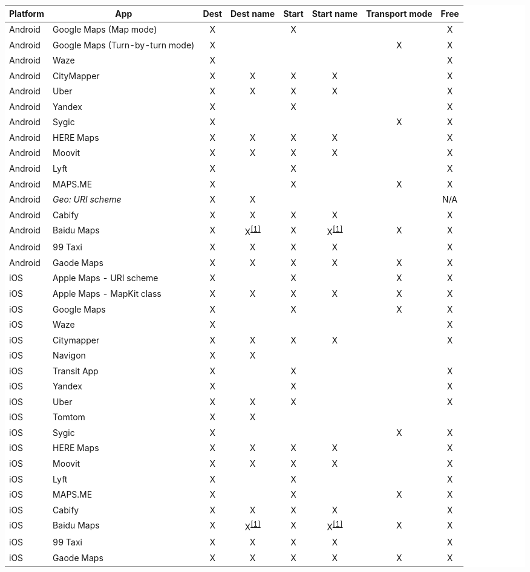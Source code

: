 | Platform | App                            | Dest | Dest name | Start | Start name | Transport mode | Free |
|----------|--------------------------------|:----:|:---------:|:-----:|:----------:|:--------------:|:----:|
| Android  | Google Maps (Map mode)         |   X  |           |   X   |            |                |   X  |
| Android  | Google Maps (Turn-by-turn mode)|   X  |           |       |            |        X       |   X  |
| Android  | Waze                           |   X  |           |       |            |                |   X  |
| Android  | CityMapper                     |   X  |     X     |   X   |      X     |                |   X  |
| Android  | Uber                           |   X  |     X     |   X   |      X     |                |   X  |
| Android  | Yandex                         |   X  |           |   X   |            |                |   X  |
| Android  | Sygic                          |   X  |           |       |            |        X       |   X  |
| Android  | HERE Maps                      |   X  |     X     |   X   |      X     |                |   X  |
| Android  | Moovit                         |   X  |     X     |   X   |      X     |                |   X  |
| Android  | Lyft                           |   X  |           |   X   |            |                |   X  |
| Android  | MAPS.ME                        |   X  |           |   X   |            |        X       |   X  |
| Android  | _Geo: URI scheme_              |   X  |     X     |       |            |                |  N/A |
| Android  | Cabify                         |   X  |     X     |   X   |      X     |                |   X  |
| Android  | Baidu Maps                     |   X  |     X<sup>[\[1\]](#apple_baidu_maps_nicknames_uri)</sup>     |   X   |      X<sup>[\[1\]](#apple_baidu_maps_nicknames_uri)</sup>     |        X       |   X  |
| Android  | 99 Taxi                        |   X  |     X     |   X   |      X     |                |   X  |
| Android  | Gaode Maps                     |   X  |     X     |   X   |      X     |        X       |   X  |
| iOS      | Apple Maps - URI scheme        |   X  |           |   X   |            |        X       |   X  |
| iOS      | Apple Maps - MapKit class      |   X  |     X     |   X   |      X     |        X       |   X  |
| iOS      | Google Maps                    |   X  |           |   X   |            |        X       |   X  |
| iOS      | Waze                           |   X  |           |       |            |                |   X  |
| iOS      | Citymapper                     |   X  |     X     |   X   |      X     |                |   X  |
| iOS      | Navigon                        |   X  |     X     |       |            |                |      |
| iOS      | Transit App                    |   X  |           |   X   |            |                |   X  |
| iOS      | Yandex                         |   X  |           |   X   |            |                |   X  |
| iOS      | Uber                           |   X  |     X     |   X   |            |                |   X  |
| iOS      | Tomtom                         |   X  |     X     |       |            |                |      |
| iOS      | Sygic                          |   X  |           |       |            |        X       |   X  |
| iOS      | HERE Maps                      |   X  |     X     |   X   |      X     |                |   X  |
| iOS      | Moovit                         |   X  |     X     |   X   |      X     |                |   X  |
| iOS      | Lyft                           |   X  |           |   X   |            |                |   X  |
| iOS      | MAPS.ME                        |   X  |           |   X   |            |        X       |   X  |
| iOS      | Cabify                         |   X  |     X     |   X   |      X     |                |   X  |
| iOS      | Baidu Maps                     |   X  |     X<sup>[\[1\]](#apple_baidu_maps_nicknames_uri)</sup>     |   X   |      X<sup>[\[1\]](#apple_baidu_maps_nicknames_uri)</sup>     |        X       |   X  |
| iOS      | 99 Taxi                        |   X  |     X     |   X   |      X     |                |   X  |
| iOS      | Gaode Maps                     |   X  |     X     |   X   |      X     |        X       |   X  |
